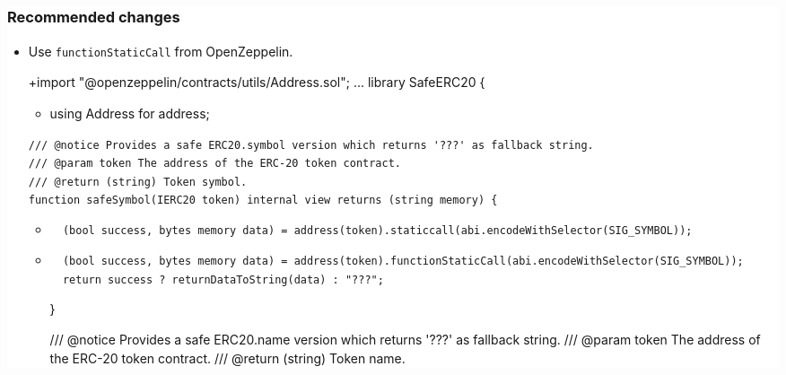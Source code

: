 ### [](#recommended-changes)Recommended changes

*   Use `functionStaticCall` from OpenZeppelin.

    +import "@openzeppelin/contracts/utils/Address.sol";
    ...
    library SafeERC20 {
    +    using Address for address;
    
        /// @notice Provides a safe ERC20.symbol version which returns '???' as fallback string.
        /// @param token The address of the ERC-20 token contract.
        /// @return (string) Token symbol.
        function safeSymbol(IERC20 token) internal view returns (string memory) {
    -       (bool success, bytes memory data) = address(token).staticcall(abi.encodeWithSelector(SIG_SYMBOL));
    +       (bool success, bytes memory data) = address(token).functionStaticCall(abi.encodeWithSelector(SIG_SYMBOL));
            return success ? returnDataToString(data) : "???";
        }
    
        /// @notice Provides a safe ERC20.name version which returns '???' as fallback string.
        /// @param token The address of the ERC-20 token contract.
        /// @return (string) Token name.
